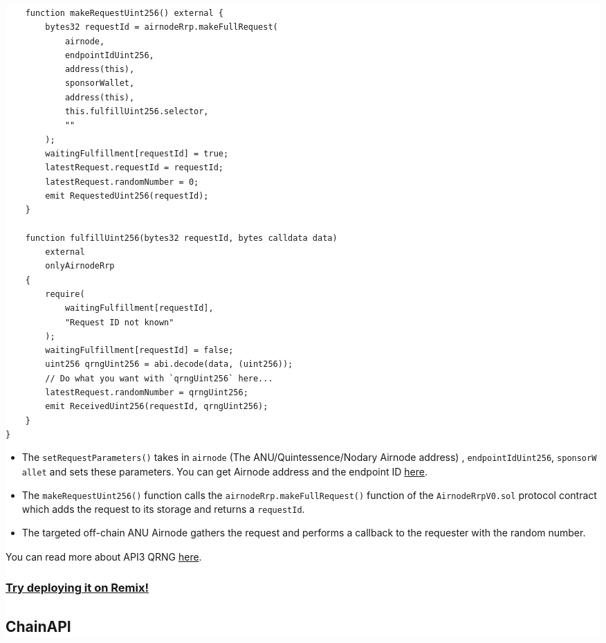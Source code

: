 ```
    function makeRequestUint256() external {
        bytes32 requestId = airnodeRrp.makeFullRequest(
            airnode,
            endpointIdUint256,
            address(this),
            sponsorWallet,
            address(this),
            this.fulfillUint256.selector,
            ""
        );
        waitingFulfillment[requestId] = true;
        latestRequest.requestId = requestId;
        latestRequest.randomNumber = 0;
        emit RequestedUint256(requestId);
    }

    function fulfillUint256(bytes32 requestId, bytes calldata data)
        external
        onlyAirnodeRrp
    {
        require(
            waitingFulfillment[requestId],
            "Request ID not known"
        );
        waitingFulfillment[requestId] = false;
        uint256 qrngUint256 = abi.decode(data, (uint256));
        // Do what you want with `qrngUint256` here...
        latestRequest.randomNumber = qrngUint256;
        emit ReceivedUint256(requestId, qrngUint256);
    }
}
```

- The `setRequestParameters()` takes in `airnode` (The ANU/Quintessence/Nodary Airnode address) , `endpointIdUint256`, `sponsorWallet` and sets these parameters. You can get Airnode address and the endpoint ID [here](https://docs.api3.org/reference/qrng/providers.html).

- The `makeRequestUint256()` function calls the `airnodeRrp.makeFullRequest()` function of the `AirnodeRrpV0.sol` protocol contract which adds the request to its storage and returns a `requestId`.

- The targeted off-chain ANU Airnode gathers the request and performs a callback to the requester with the random number.

You can read more about API3 QRNG [here](https://docs.api3.org/explore/qrng/).

### [Try deploying it on Remix!](https://remix.ethereum.org/#url=https://github.com/vanshwassan/RemixContracts/blob/master/contracts/QrngRequester.sol&optimize=false&runs=200&evmVersion=null&version=soljson-v0.8.9+commit.e5eed63a.js)

## ChainAPI
